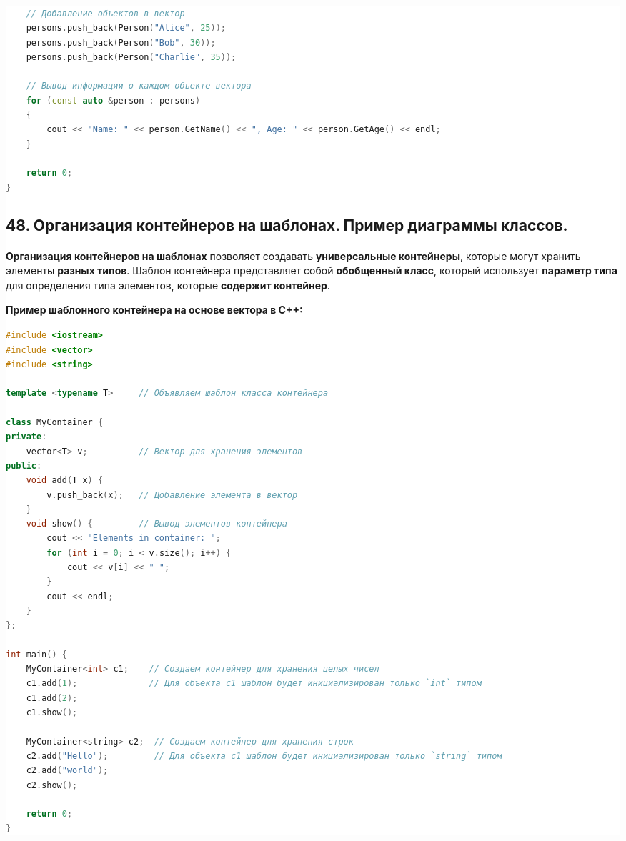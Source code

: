 ```cpp
    // Добавление объектов в вектор
    persons.push_back(Person("Alice", 25));
    persons.push_back(Person("Bob", 30));
    persons.push_back(Person("Charlie", 35));

    // Вывод информации о каждом объекте вектора
    for (const auto &person : persons)
    {
        cout << "Name: " << person.GetName() << ", Age: " << person.GetAge() << endl;
    }

    return 0;
}
```

## 48. Организация контейнеров на шаблонах. Пример диаграммы классов.

**Организация контейнеров на шаблонах** позволяет создавать **универсальные контейнеры**, которые могут хранить элементы **разных типов**. Шаблон контейнера представляет собой **обобщенный класс**, который использует **параметр типа** для определения типа элементов, которые **содержит контейнер**.

**Пример шаблонного контейнера на основе вектора в C++:**
``` cpp
#include <iostream>
#include <vector>
#include <string>

template <typename T>     // Объявляем шаблон класса контейнера

class MyContainer {
private:
    vector<T> v;          // Вектор для хранения элементов
public:
    void add(T x) {
        v.push_back(x);   // Добавление элемента в вектор
    }
    void show() {         // Вывод элементов контейнера
        cout << "Elements in container: ";
        for (int i = 0; i < v.size(); i++) {
            cout << v[i] << " ";
        }
        cout << endl;
    }
};

int main() {
    MyContainer<int> c1;    // Создаем контейнер для хранения целых чисел
    c1.add(1);              // Для объекта c1 шаблон будет инициализирован только `int` типом
    c1.add(2);
    c1.show();
    
    MyContainer<string> c2;  // Создаем контейнер для хранения строк
    c2.add("Hello");         // Для объекта c1 шаблон будет инициализирован только `string` типом
    c2.add("world");
    c2.show();

    return 0;
}
```
